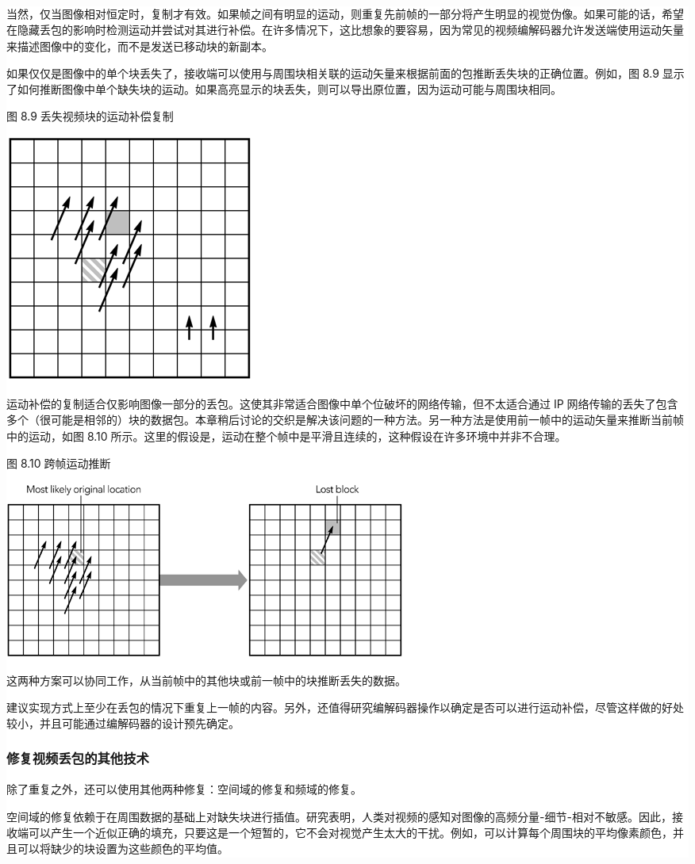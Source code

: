当然，仅当图像相对恒定时，复制才有效。如果帧之间有明显的运动，则重复先前帧的一部分将产生明显的视觉伪像。如果可能的话，希望在隐藏丢包的影响时检测运动并尝试对其进行补偿。在许多情况下，这比想象的要容易，因为常见的视频编解码器允许发送端使用运动矢量来描述图像中的变化，而不是发送已移动块的新副本。

如果仅仅是图像中的单个块丢失了，接收端可以使用与周围块相关联的运动矢量来根据前面的包推断丢失块的正确位置。例如，图 8.9 显示了如何推断图像中单个缺失块的运动。如果高亮显示的块丢失，则可以导出原位置，因为运动可能与周围块相同。

图 8.9 丢失视频块的运动补偿复制

![](https://raw.githubusercontent.com/milzero/RTP-Audio-and-Video-for-the-Internet-Chinese-Version/img/image/Figure8.9.png)

运动补偿的复制适合仅影响图像一部分的丢包。这使其非常适合图像中单个位破坏的网络传输，但不太适合通过 IP 网络传输的丢失了包含多个（很可能是相邻的）块的数据包。本章稍后讨论的交织是解决该问题的一种方法。另一种方法是使用前一帧中的运动矢量来推断当前帧中的运动，如图 8.10 所示。这里的假设是，运动在整个帧中是平滑且连续的，这种假设在许多环境中并非不合理。

图 8.10 跨帧运动推断

![](https://raw.githubusercontent.com/milzero/RTP-Audio-and-Video-for-the-Internet-Chinese-Version/img/image/Figure8.10.png)

这两种方案可以协同工作，从当前帧中的其他块或前一帧中的块推断丢失的数据。

建议实现方式上至少在丢包的情况下重复上一帧的内容。另外，还值得研究编解码器操作以确定是否可以进行运动补偿，尽管这样做的好处较小，并且可能通过编解码器的设计预先确定。

###  修复视频丢包的其他技术

除了重复之外，还可以使用其他两种修复：空间域的修复和频域的修复。

空间域的修复依赖于在周围数据的基础上对缺失块进行插值。研究表明，人类对视频的感知对图像的高频分量-细节-相对不敏感。因此，接收端可以产生一个近似正确的填充，只要这是一个短暂的，它不会对视觉产生太大的干扰。例如，可以计算每个周围块的平均像素颜色，并且可以将缺少的块设置为这些颜色的平均值。
